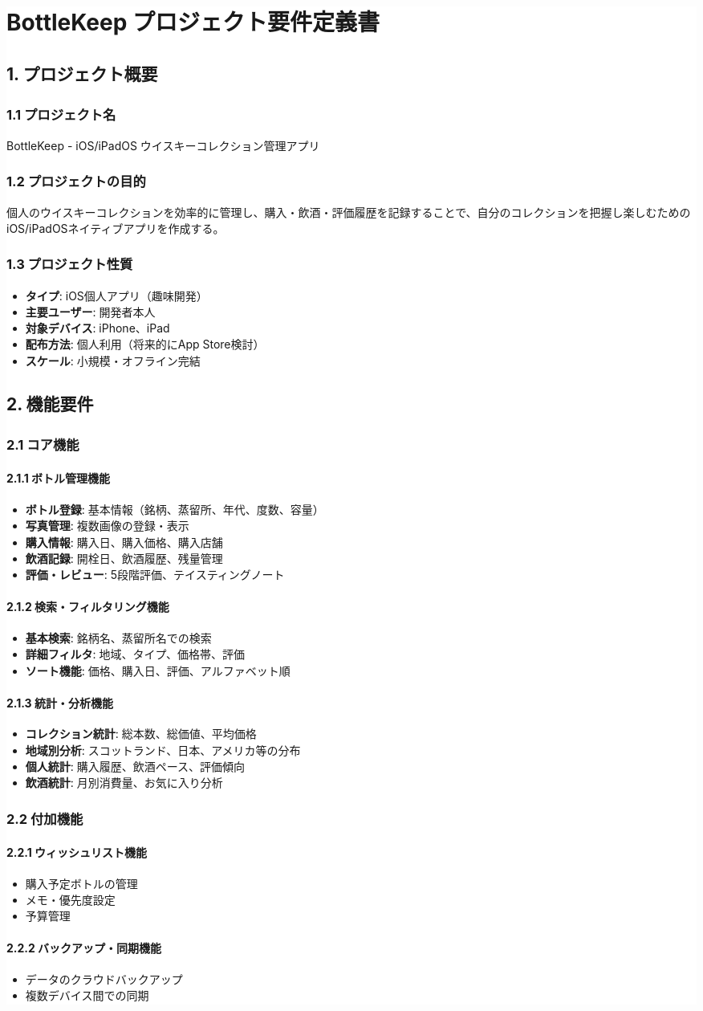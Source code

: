 # BottleKeep プロジェクト要件定義書

## 1. プロジェクト概要

### 1.1 プロジェクト名
BottleKeep - iOS/iPadOS ウイスキーコレクション管理アプリ

### 1.2 プロジェクトの目的
個人のウイスキーコレクションを効率的に管理し、購入・飲酒・評価履歴を記録することで、自分のコレクションを把握し楽しむためのiOS/iPadOSネイティブアプリを作成する。

### 1.3 プロジェクト性質
- **タイプ**: iOS個人アプリ（趣味開発）
- **主要ユーザー**: 開発者本人
- **対象デバイス**: iPhone、iPad
- **配布方法**: 個人利用（将来的にApp Store検討）
- **スケール**: 小規模・オフライン完結

## 2. 機能要件

### 2.1 コア機能

#### 2.1.1 ボトル管理機能
- **ボトル登録**: 基本情報（銘柄、蒸留所、年代、度数、容量）
- **写真管理**: 複数画像の登録・表示
- **購入情報**: 購入日、購入価格、購入店舗
- **飲酒記録**: 開栓日、飲酒履歴、残量管理
- **評価・レビュー**: 5段階評価、テイスティングノート

#### 2.1.2 検索・フィルタリング機能
- **基本検索**: 銘柄名、蒸留所名での検索
- **詳細フィルタ**: 地域、タイプ、価格帯、評価
- **ソート機能**: 価格、購入日、評価、アルファベット順

#### 2.1.3 統計・分析機能
- **コレクション統計**: 総本数、総価値、平均価格
- **地域別分析**: スコットランド、日本、アメリカ等の分布
- **個人統計**: 購入履歴、飲酒ペース、評価傾向
- **飲酒統計**: 月別消費量、お気に入り分析

### 2.2 付加機能

#### 2.2.1 ウィッシュリスト機能
- 購入予定ボトルの管理
- メモ・優先度設定
- 予算管理

#### 2.2.2 バックアップ・同期機能
- データのクラウドバックアップ
- 複数デバイス間での同期
